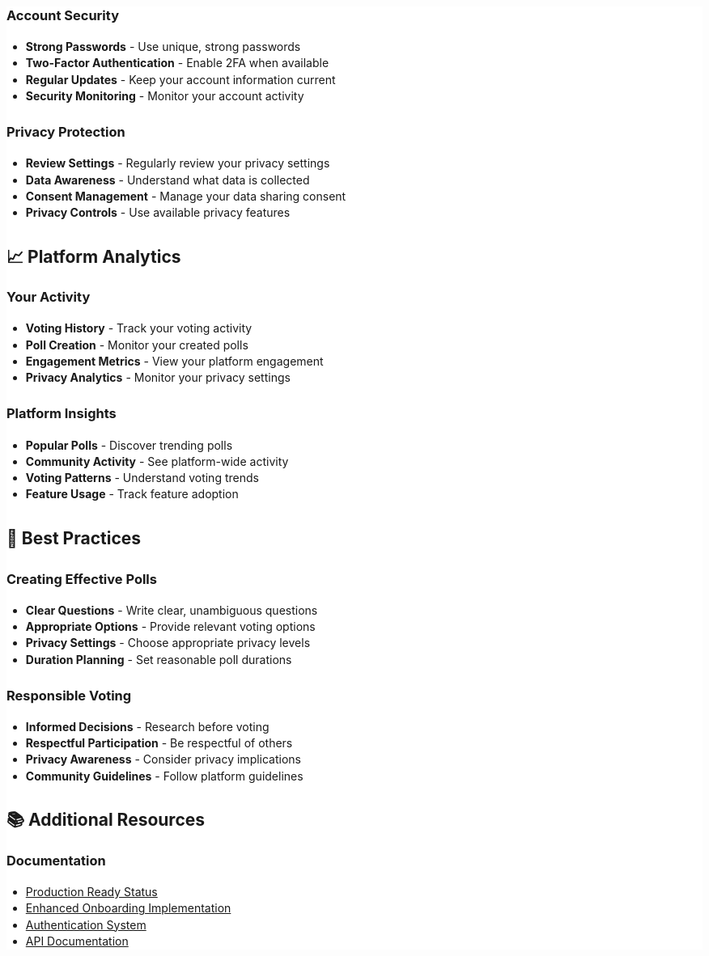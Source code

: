 ### **Account Security**
- **Strong Passwords** - Use unique, strong passwords
- **Two-Factor Authentication** - Enable 2FA when available
- **Regular Updates** - Keep your account information current
- **Security Monitoring** - Monitor your account activity

### **Privacy Protection**
- **Review Settings** - Regularly review your privacy settings
- **Data Awareness** - Understand what data is collected
- **Consent Management** - Manage your data sharing consent
- **Privacy Controls** - Use available privacy features

## 📈 **Platform Analytics**

### **Your Activity**
- **Voting History** - Track your voting activity
- **Poll Creation** - Monitor your created polls
- **Engagement Metrics** - View your platform engagement
- **Privacy Analytics** - Monitor your privacy settings

### **Platform Insights**
- **Popular Polls** - Discover trending polls
- **Community Activity** - See platform-wide activity
- **Voting Patterns** - Understand voting trends
- **Feature Usage** - Track feature adoption

## 🎯 **Best Practices**

### **Creating Effective Polls**
- **Clear Questions** - Write clear, unambiguous questions
- **Appropriate Options** - Provide relevant voting options
- **Privacy Settings** - Choose appropriate privacy levels
- **Duration Planning** - Set reasonable poll durations

### **Responsible Voting**
- **Informed Decisions** - Research before voting
- **Respectful Participation** - Be respectful of others
- **Privacy Awareness** - Consider privacy implications
- **Community Guidelines** - Follow platform guidelines

## 📚 **Additional Resources**

### **Documentation**
- [Production Ready Status](./PRODUCTION_READY_STATUS.md)
- [Enhanced Onboarding Implementation](./ENHANCED_ONBOARDING_IMPLEMENTATION.md)
- [Authentication System](./AUTHENTICATION_SYSTEM.md)
- [API Documentation](./API.md)
